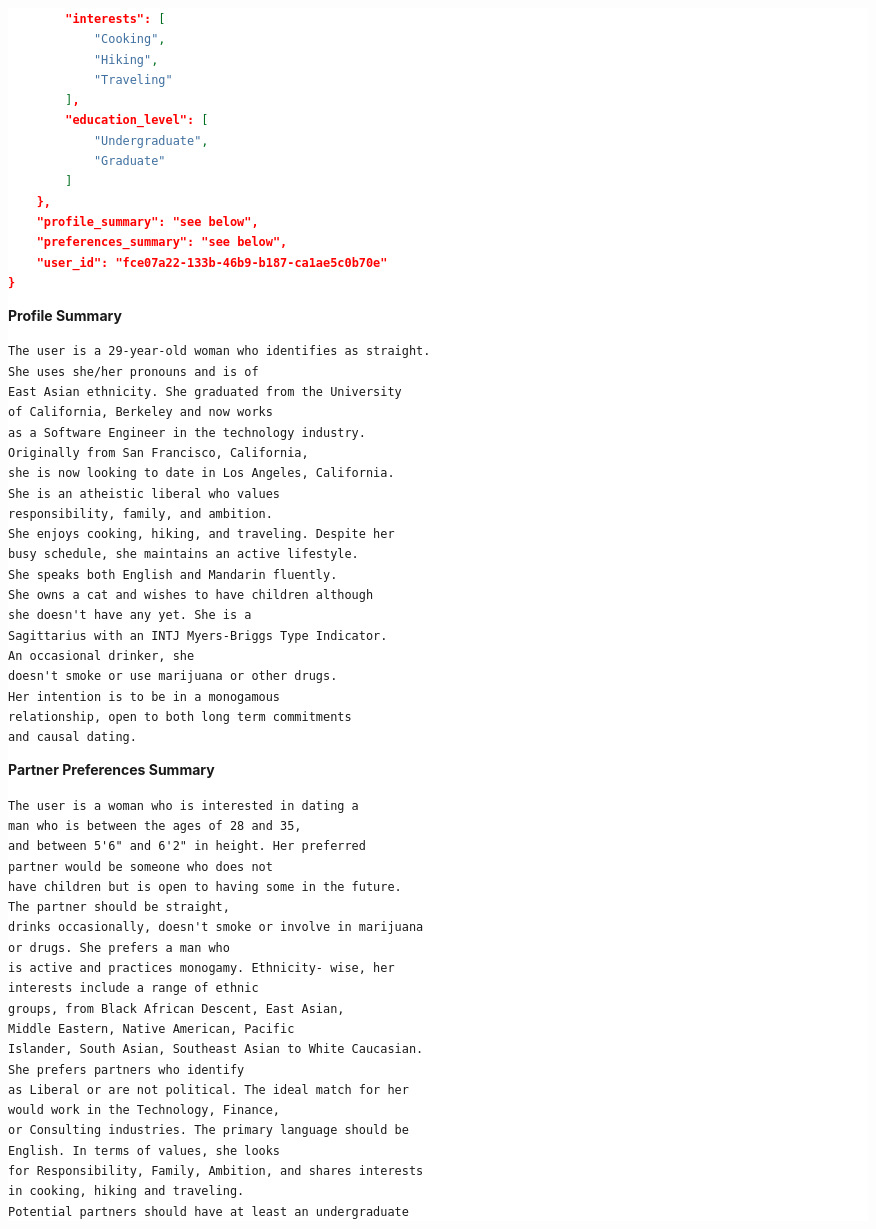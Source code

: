 ```json
        "interests": [
            "Cooking",
            "Hiking",
            "Traveling"
        ],
        "education_level": [
            "Undergraduate",
            "Graduate"
        ]
    },
    "profile_summary": "see below",
    "preferences_summary": "see below",
    "user_id": "fce07a22-133b-46b9-b187-ca1ae5c0b70e"
}
```

**Profile Summary**

```text
The user is a 29-year-old woman who identifies as straight. 
She uses she/her pronouns and is of 
East Asian ethnicity. She graduated from the University 
of California, Berkeley and now works 
as a Software Engineer in the technology industry. 
Originally from San Francisco, California, 
she is now looking to date in Los Angeles, California. 
She is an atheistic liberal who values 
responsibility, family, and ambition. 
She enjoys cooking, hiking, and traveling. Despite her 
busy schedule, she maintains an active lifestyle. 
She speaks both English and Mandarin fluently. 
She owns a cat and wishes to have children although 
she doesn't have any yet. She is a 
Sagittarius with an INTJ Myers-Briggs Type Indicator. 
An occasional drinker, she 
doesn't smoke or use marijuana or other drugs. 
Her intention is to be in a monogamous 
relationship, open to both long term commitments 
and causal dating.
```

**Partner Preferences Summary**

```text
The user is a woman who is interested in dating a 
man who is between the ages of 28 and 35, 
and between 5'6" and 6'2" in height. Her preferred 
partner would be someone who does not 
have children but is open to having some in the future. 
The partner should be straight, 
drinks occasionally, doesn't smoke or involve in marijuana 
or drugs. She prefers a man who 
is active and practices monogamy. Ethnicity- wise, her 
interests include a range of ethnic 
groups, from Black African Descent, East Asian, 
Middle Eastern, Native American, Pacific 
Islander, South Asian, Southeast Asian to White Caucasian. 
She prefers partners who identify 
as Liberal or are not political. The ideal match for her 
would work in the Technology, Finance, 
or Consulting industries. The primary language should be 
English. In terms of values, she looks 
for Responsibility, Family, Ambition, and shares interests 
in cooking, hiking and traveling. 
Potential partners should have at least an undergraduate 
```